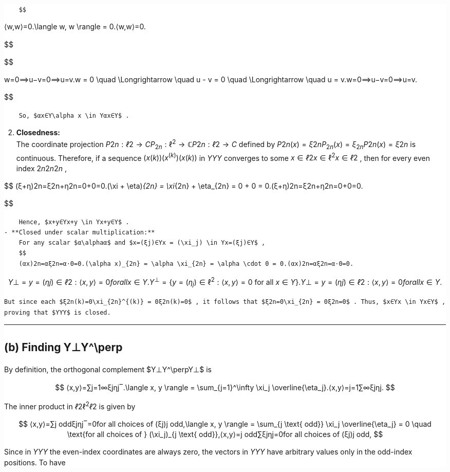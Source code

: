 		$$

⟨w,w⟩=0.\langle w, w \rangle = 0.⟨w,w⟩=0.

$$

$$

w=0⟹u−v=0⟹u=v.w = 0 \quad \Longrightarrow \quad u - v = 0 \quad \Longrightarrow \quad u = v.w=0⟹u−v=0⟹u=v.

$$

		So, $αx∈Y\alpha x \in Yαx∈Y$ .
2. **Closedness:**  
	The coordinate projection $P2n:ℓ2→CP_{2n}: \ell^2 \to \mathbb{C}P2n:ℓ2→C$ defined by $P2n(x)=ξ2nP_{2n}(x) = \xi_{2n}P2n(x)=ξ2n$ is continuous. Therefore, if a sequence $(x(k))(x^{(k)})(x(k))$ in $YYY$ converges to some $x∈ℓ2x \in \ell^2x∈ℓ2$ , then for every even index $2n2n2n$ ,

$$
		(ξ+η)2n=ξ2n+η2n=0+0=0.(\xi + \eta)_{2n} = \xi_{2n} + \eta_{2n} = 0 + 0 = 0.(ξ+η)2n=ξ2n+η2n=0+0=0.
		
$$

		Hence, $x+y∈Yx+y \in Yx+y∈Y$ .
	- **Closed under scalar multiplication:**  
		For any scalar $α\alphaα$ and $x=(ξj)∈Yx = (\xi_j) \in Yx=(ξj)∈Y$ ,
		$$
		(αx)2n=αξ2n=α⋅0=0.(\alpha x)_{2n} = \alpha \xi_{2n} = \alpha \cdot 0 = 0.(αx)2n=αξ2n=α⋅0=0.
		

$$
Y⊥={y=(ηj)∈ℓ2:⟨x,y⟩=0 for all x∈Y}.Y^\perp = \{ y = (\eta_j) \in \ell^2 : \langle x,y \rangle = 0 \text{ for all } x \in Y \}.Y⊥={y=(ηj)∈ℓ2:⟨x,y⟩=0 for all x∈Y}.
$$

	But since each $ξ2n(k)=0\xi_{2n}^{(k)} = 0ξ2n(k)=0$ , it follows that $ξ2n=0\xi_{2n} = 0ξ2n=0$ . Thus, $x∈Yx \in Yx∈Y$ , proving that $YYY$ is closed.

---

## (b) Finding Y⊥Y^\\perp

By definition, the orthogonal complement $Y⊥Y^\perpY⊥$ is

$$
⟨x,y⟩=∑j=1∞ξjηj‾.\langle x, y \rangle = \sum_{j=1}^\infty \xi_j \overline{\eta_j}.⟨x,y⟩=j=1∑∞ξjηj.
$$

The inner product in $ℓ2\ell^2ℓ2$ is given by

$$
⟨x,y⟩=∑j oddξjηj‾=0for all choices of (ξj)j odd,\langle x, y \rangle = \sum_{j \text{ odd}} \xi_j \overline{\eta_j} = 0 \quad \text{for all choices of } (\xi_j)_{j \text{ odd}},⟨x,y⟩=j odd∑ξjηj=0for all choices of (ξj)j odd,
$$

Since in $YYY$ the even-index coordinates are always zero, the vectors in $YYY$ have arbitrary values only in the odd-index positions. To have
